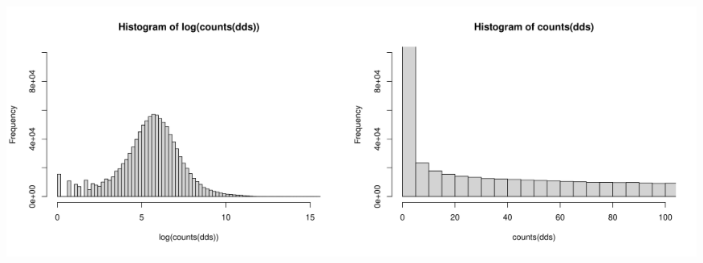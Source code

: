 <img src="1_processing_files/figure-markdown_strict/desq2-1.png" width="50%" /><img src="1_processing_files/figure-markdown_strict/desq2-2.png" width="50%" />